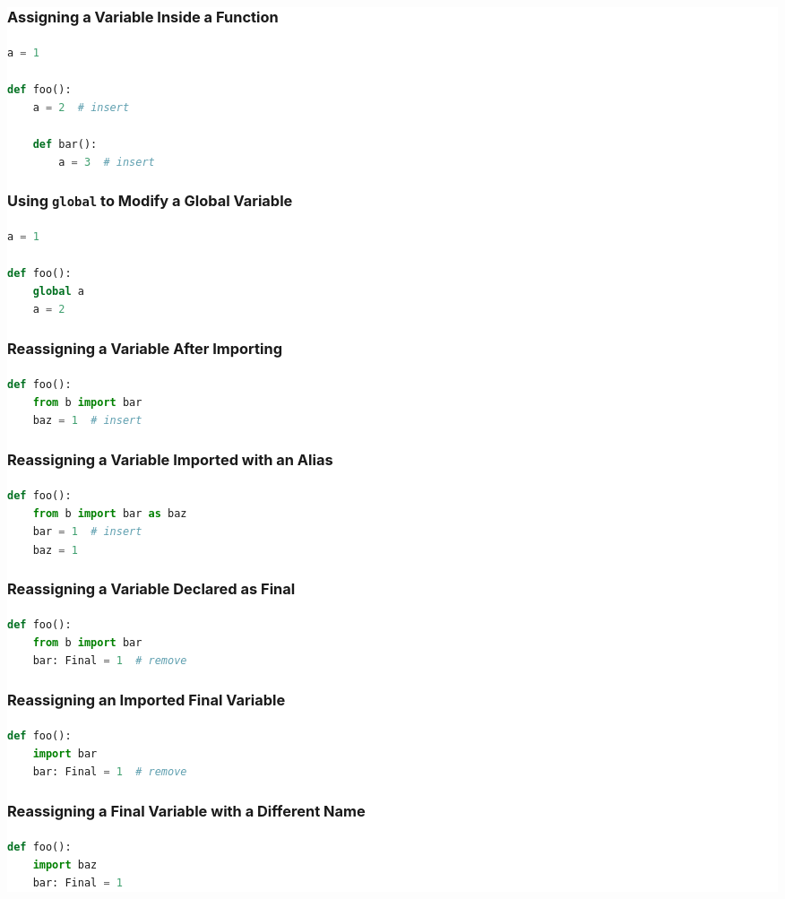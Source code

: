 ### Assigning a Variable Inside a Function
```python
a = 1

def foo():
    a = 2  # insert

    def bar():
        a = 3  # insert
```

### Using `global` to Modify a Global Variable
```python
a = 1

def foo():
    global a
    a = 2
```

### Reassigning a Variable After Importing
```python
def foo():
    from b import bar
    baz = 1  # insert
```

### Reassigning a Variable Imported with an Alias
```python
def foo():
    from b import bar as baz
    bar = 1  # insert
    baz = 1
```

### Reassigning a Variable Declared as Final
```python
def foo():
    from b import bar
    bar: Final = 1  # remove
```

### Reassigning an Imported Final Variable
```python
def foo():
    import bar
    bar: Final = 1  # remove
```

### Reassigning a Final Variable with a Different Name
```python
def foo():
    import baz
    bar: Final = 1
```
